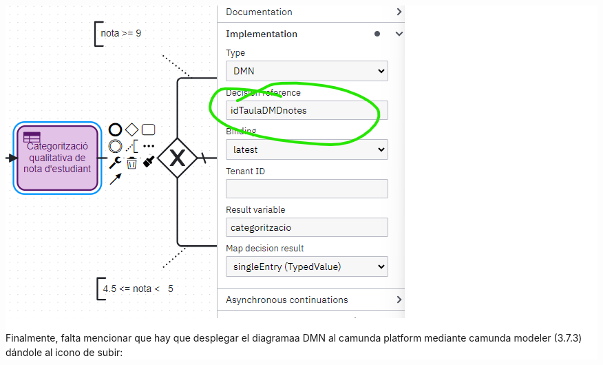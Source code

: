 ![alt text](img/image6_.png)

Finalmente, falta mencionar que hay que desplegar el diagramaa DMN al camunda platform mediante camunda modeler (3.7.3) dándole al icono de subir:
